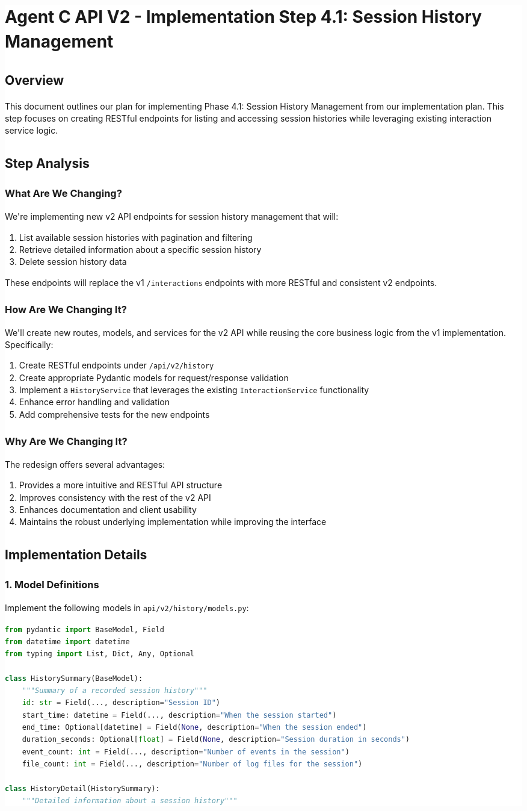 # Agent C API V2 - Implementation Step 4.1: Session History Management

## Overview

This document outlines our plan for implementing Phase 4.1: Session History Management from our implementation plan. This step focuses on creating RESTful endpoints for listing and accessing session histories while leveraging existing interaction service logic.

## Step Analysis

### What Are We Changing?

We're implementing new v2 API endpoints for session history management that will:

1. List available session histories with pagination and filtering
2. Retrieve detailed information about a specific session history
3. Delete session history data

These endpoints will replace the v1 `/interactions` endpoints with more RESTful and consistent v2 endpoints.

### How Are We Changing It?

We'll create new routes, models, and services for the v2 API while reusing the core business logic from the v1 implementation. Specifically:

1. Create RESTful endpoints under `/api/v2/history`
2. Create appropriate Pydantic models for request/response validation
3. Implement a `HistoryService` that leverages the existing `InteractionService` functionality
4. Enhance error handling and validation
5. Add comprehensive tests for the new endpoints

### Why Are We Changing It?

The redesign offers several advantages:

1. Provides a more intuitive and RESTful API structure
2. Improves consistency with the rest of the v2 API
3. Enhances documentation and client usability
4. Maintains the robust underlying implementation while improving the interface

## Implementation Details

### 1. Model Definitions

Implement the following models in `api/v2/history/models.py`:

```python
from pydantic import BaseModel, Field
from datetime import datetime
from typing import List, Dict, Any, Optional

class HistorySummary(BaseModel):
    """Summary of a recorded session history"""
    id: str = Field(..., description="Session ID")
    start_time: datetime = Field(..., description="When the session started")
    end_time: Optional[datetime] = Field(None, description="When the session ended")
    duration_seconds: Optional[float] = Field(None, description="Session duration in seconds")
    event_count: int = Field(..., description="Number of events in the session")
    file_count: int = Field(..., description="Number of log files for the session")

class HistoryDetail(HistorySummary):
    """Detailed information about a session history"""
```